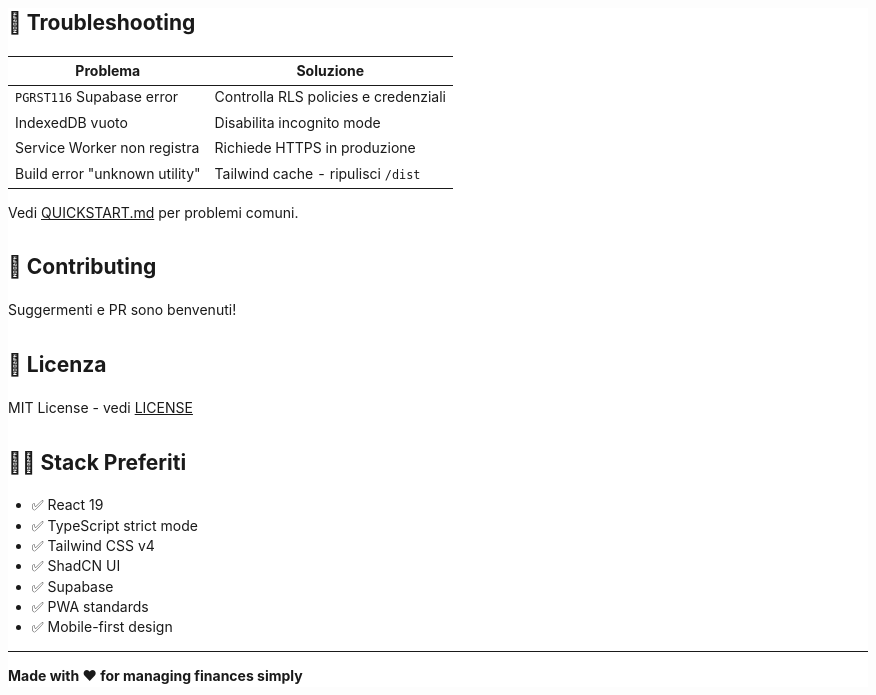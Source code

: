 ## 🐛 Troubleshooting

| Problema                      | Soluzione                            |
| ----------------------------- | ------------------------------------ |
| `PGRST116` Supabase error     | Controlla RLS policies e credenziali |
| IndexedDB vuoto               | Disabilita incognito mode            |
| Service Worker non registra   | Richiede HTTPS in produzione         |
| Build error "unknown utility" | Tailwind cache - ripulisci `/dist`   |

Vedi [QUICKSTART.md](./QUICKSTART.md) per problemi comuni.

## 🤝 Contributing

Suggermenti e PR sono benvenuti!

## 📄 Licenza

MIT License - vedi [LICENSE](./LICENSE)

## 👨‍💻 Stack Preferiti

- ✅ React 19
- ✅ TypeScript strict mode
- ✅ Tailwind CSS v4
- ✅ ShadCN UI
- ✅ Supabase
- ✅ PWA standards
- ✅ Mobile-first design

---

**Made with ❤️ for managing finances simply**
